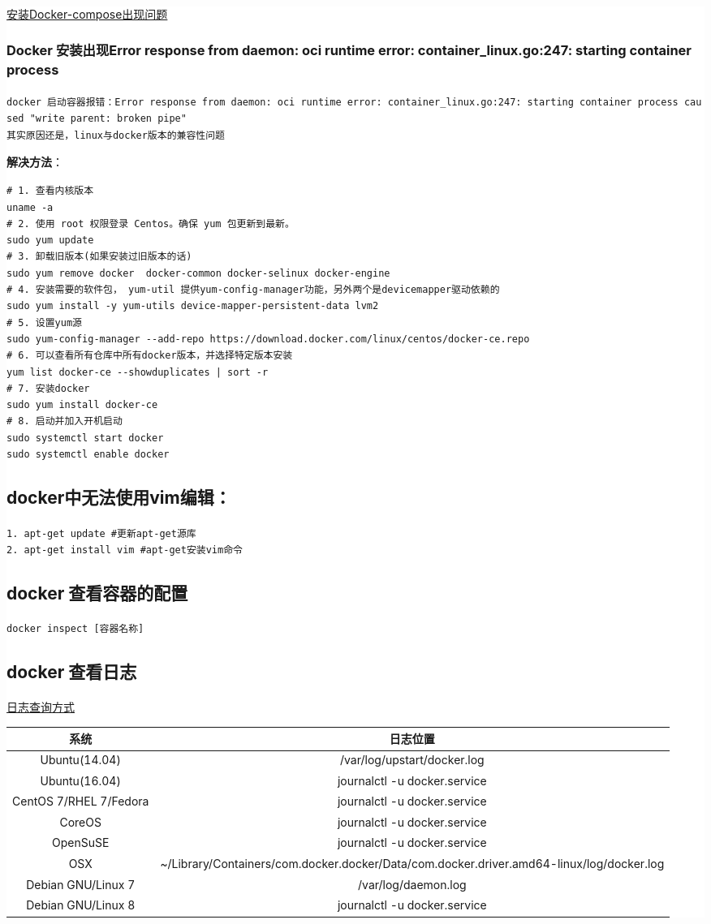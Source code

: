 [安装Docker-compose出现问题](<https://blog.csdn.net/womenrendeme/article/details/76904553>)

### Docker 安装出现**Error response from daemon: oci runtime error: container_linux.go:247: starting container process**

```tex
docker 启动容器报错：Error response from daemon: oci runtime error: container_linux.go:247: starting container process caused "write parent: broken pipe"
其实原因还是，linux与docker版本的兼容性问题
```

**解决方法**：

```shell
# 1. 查看内核版本
uname -a
# 2. 使用 root 权限登录 Centos。确保 yum 包更新到最新。
sudo yum update
# 3. 卸载旧版本(如果安装过旧版本的话)
sudo yum remove docker  docker-common docker-selinux docker-engine
# 4. 安装需要的软件包， yum-util 提供yum-config-manager功能，另外两个是devicemapper驱动依赖的
sudo yum install -y yum-utils device-mapper-persistent-data lvm2
# 5. 设置yum源
sudo yum-config-manager --add-repo https://download.docker.com/linux/centos/docker-ce.repo
# 6. 可以查看所有仓库中所有docker版本，并选择特定版本安装
yum list docker-ce --showduplicates | sort -r
# 7. 安装docker
sudo yum install docker-ce
# 8. 启动并加入开机启动
sudo systemctl start docker
sudo systemctl enable docker
```

## docker中无法使用vim编辑：

```shell
1. apt-get update #更新apt-get源库
2. apt-get install vim #apt-get安装vim命令
```

## docker 查看容器的配置

```shell
docker inspect [容器名称]
```

## docker 查看日志 

[日志查询方式](https://blog.csdn.net/warrior_0319/article/details/79713155)

|        **系统**        |                         **日志位置**                         |
| :--------------------: | :----------------------------------------------------------: |
|     Ubuntu(14.04)      |                 /var/log/upstart/docker.log                  |
|     Ubuntu(16.04)      |                 journalctl -u docker.service                 |
| CentOS 7/RHEL 7/Fedora |                 journalctl -u docker.service                 |
|         CoreOS         |                 journalctl -u docker.service                 |
|        OpenSuSE        |                 journalctl -u docker.service                 |
|          OSX           | ~/Library/Containers/com.docker.docker/Data/com.docker.driver.amd64-linux/log/d‌ocker.log |
|   Debian GNU/Linux 7   |                     /var/log/daemon.log                      |
|   Debian GNU/Linux 8   |                 journalctl -u docker.service                 |